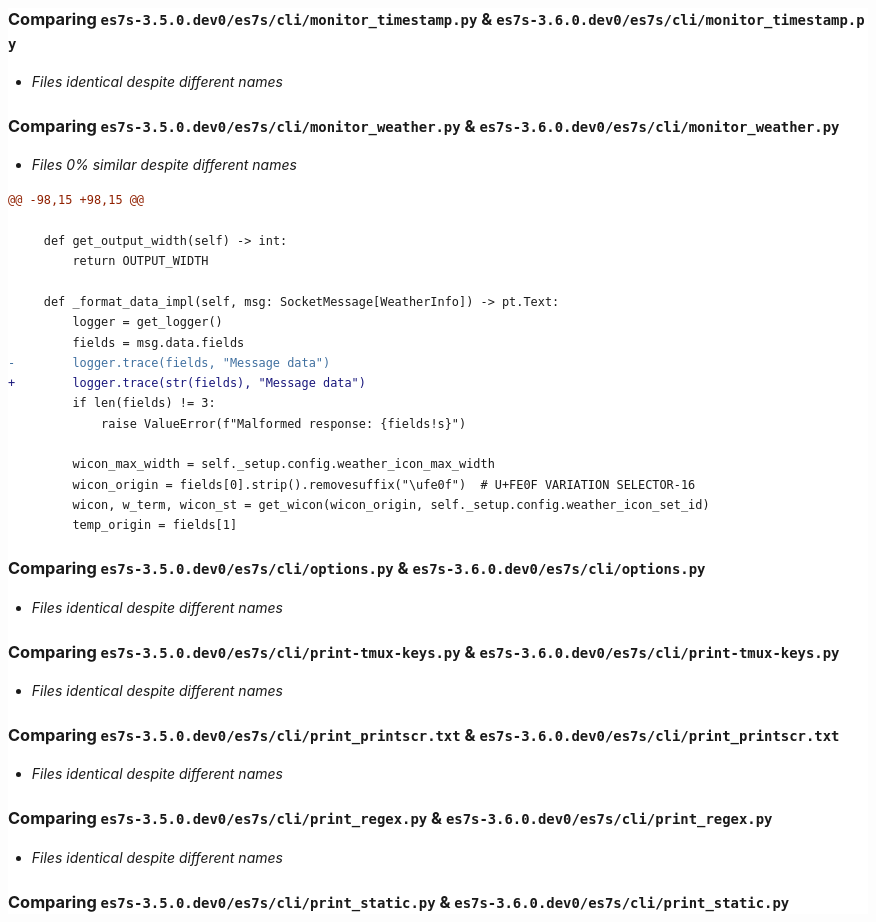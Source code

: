 ### Comparing `es7s-3.5.0.dev0/es7s/cli/monitor_timestamp.py` & `es7s-3.6.0.dev0/es7s/cli/monitor_timestamp.py`

 * *Files identical despite different names*

### Comparing `es7s-3.5.0.dev0/es7s/cli/monitor_weather.py` & `es7s-3.6.0.dev0/es7s/cli/monitor_weather.py`

 * *Files 0% similar despite different names*

```diff
@@ -98,15 +98,15 @@
 
     def get_output_width(self) -> int:
         return OUTPUT_WIDTH
 
     def _format_data_impl(self, msg: SocketMessage[WeatherInfo]) -> pt.Text:
         logger = get_logger()
         fields = msg.data.fields
-        logger.trace(fields, "Message data")
+        logger.trace(str(fields), "Message data")
         if len(fields) != 3:
             raise ValueError(f"Malformed response: {fields!s}")
 
         wicon_max_width = self._setup.config.weather_icon_max_width
         wicon_origin = fields[0].strip().removesuffix("\ufe0f")  # U+FE0F VARIATION SELECTOR-16
         wicon, w_term, wicon_st = get_wicon(wicon_origin, self._setup.config.weather_icon_set_id)
         temp_origin = fields[1]
```

### Comparing `es7s-3.5.0.dev0/es7s/cli/options.py` & `es7s-3.6.0.dev0/es7s/cli/options.py`

 * *Files identical despite different names*

### Comparing `es7s-3.5.0.dev0/es7s/cli/print-tmux-keys.py` & `es7s-3.6.0.dev0/es7s/cli/print-tmux-keys.py`

 * *Files identical despite different names*

### Comparing `es7s-3.5.0.dev0/es7s/cli/print_printscr.txt` & `es7s-3.6.0.dev0/es7s/cli/print_printscr.txt`

 * *Files identical despite different names*

### Comparing `es7s-3.5.0.dev0/es7s/cli/print_regex.py` & `es7s-3.6.0.dev0/es7s/cli/print_regex.py`

 * *Files identical despite different names*

### Comparing `es7s-3.5.0.dev0/es7s/cli/print_static.py` & `es7s-3.6.0.dev0/es7s/cli/print_static.py`
